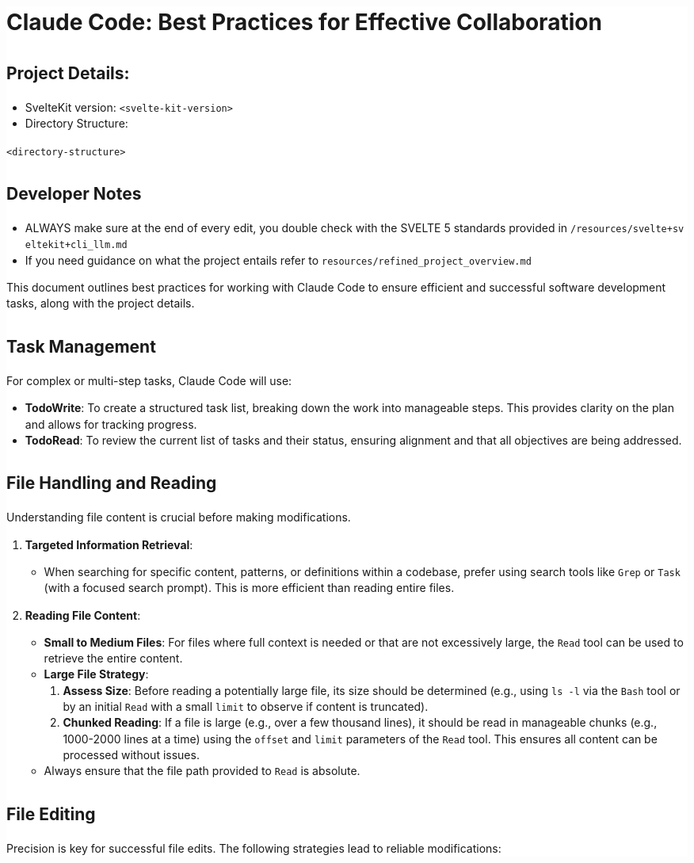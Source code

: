 # Claude Code: Best Practices for Effective Collaboration

## Project Details:
* SvelteKit version: `<svelte-kit-version>`
* Directory Structure:
```
<directory-structure>
```

## Developer Notes
- ALWAYS make sure at the end of every edit, you double check with the SVELTE 5 standards provided in `/resources/svelte+sveltekit+cli_llm.md`
- If you need guidance on what the project entails refer to `resources/refined_project_overview.md`


This document outlines best practices for working with Claude Code to ensure efficient and successful software development tasks, along with the project details.

## Task Management

For complex or multi-step tasks, Claude Code will use:
*   **TodoWrite**: To create a structured task list, breaking down the work into manageable steps. This provides clarity on the plan and allows for tracking progress.
*   **TodoRead**: To review the current list of tasks and their status, ensuring alignment and that all objectives are being addressed.

## File Handling and Reading

Understanding file content is crucial before making modifications.

1.  **Targeted Information Retrieval**:
    *   When searching for specific content, patterns, or definitions within a codebase, prefer using search tools like `Grep` or `Task` (with a focused search prompt). This is more efficient than reading entire files.

2.  **Reading File Content**:
    *   **Small to Medium Files**: For files where full context is needed or that are not excessively large, the `Read` tool can be used to retrieve the entire content.
    *   **Large File Strategy**:
        1.  **Assess Size**: Before reading a potentially large file, its size should be determined (e.g., using `ls -l` via the `Bash` tool or by an initial `Read` with a small `limit` to observe if content is truncated).
        2.  **Chunked Reading**: If a file is large (e.g., over a few thousand lines), it should be read in manageable chunks (e.g., 1000-2000 lines at a time) using the `offset` and `limit` parameters of the `Read` tool. This ensures all content can be processed without issues.
    *   Always ensure that the file path provided to `Read` is absolute.

## File Editing

Precision is key for successful file edits. The following strategies lead to reliable modifications:

